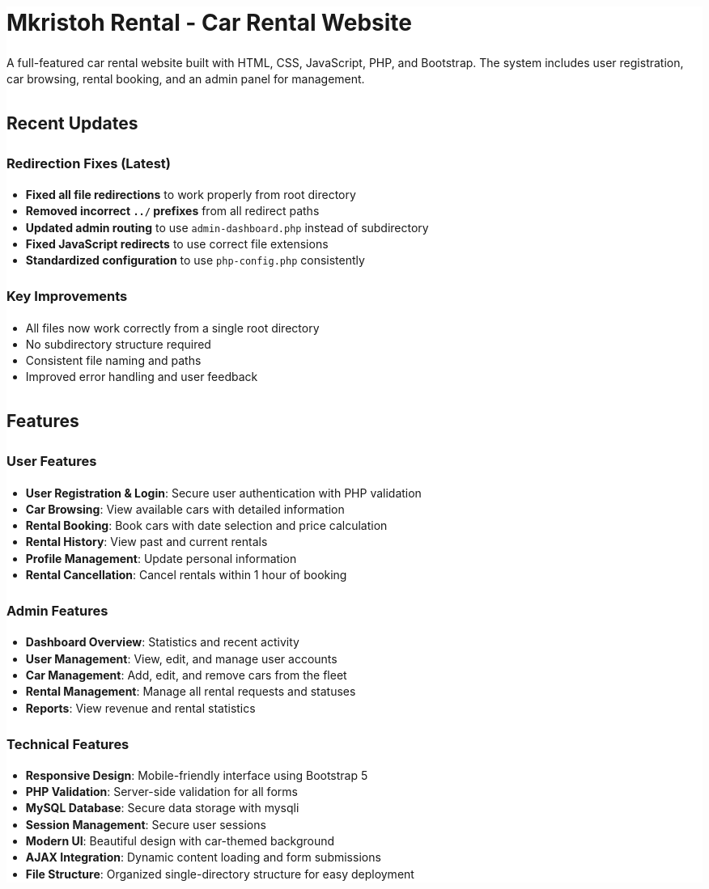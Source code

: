 # Mkristoh Rental - Car Rental Website

A full-featured car rental website built with HTML, CSS, JavaScript, PHP, and Bootstrap. The system includes user registration, car browsing, rental booking, and an admin panel for management.

## Recent Updates

### Redirection Fixes (Latest)

- **Fixed all file redirections** to work properly from root directory
- **Removed incorrect `../` prefixes** from all redirect paths
- **Updated admin routing** to use `admin-dashboard.php` instead of subdirectory
- **Fixed JavaScript redirects** to use correct file extensions
- **Standardized configuration** to use `php-config.php` consistently

### Key Improvements

- All files now work correctly from a single root directory
- No subdirectory structure required
- Consistent file naming and paths
- Improved error handling and user feedback

## Features

### User Features

- **User Registration & Login**: Secure user authentication with PHP validation
- **Car Browsing**: View available cars with detailed information
- **Rental Booking**: Book cars with date selection and price calculation
- **Rental History**: View past and current rentals
- **Profile Management**: Update personal information
- **Rental Cancellation**: Cancel rentals within 1 hour of booking

### Admin Features

- **Dashboard Overview**: Statistics and recent activity
- **User Management**: View, edit, and manage user accounts
- **Car Management**: Add, edit, and remove cars from the fleet
- **Rental Management**: Manage all rental requests and statuses
- **Reports**: View revenue and rental statistics

### Technical Features

- **Responsive Design**: Mobile-friendly interface using Bootstrap 5
- **PHP Validation**: Server-side validation for all forms
- **MySQL Database**: Secure data storage with mysqli
- **Session Management**: Secure user sessions
- **Modern UI**: Beautiful design with car-themed background
- **AJAX Integration**: Dynamic content loading and form submissions
- **File Structure**: Organized single-directory structure for easy deployment

